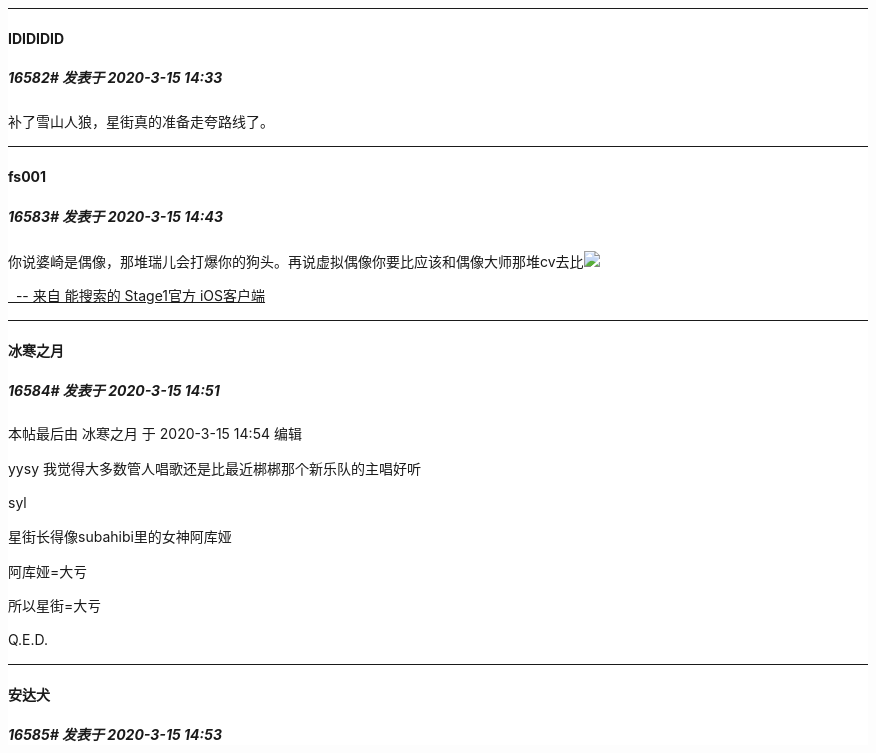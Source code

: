 




-----

####  IDIDIDID  
##### 16582#       发表于 2020-3-15 14:33




补了雪山人狼，星街真的准备走夸路线了。







-----

####  fs001  
##### 16583#       发表于 2020-3-15 14:43




你说婆崎是偶像，那堆瑞儿会打爆你的狗头。再说虚拟偶像你要比应该和偶像大师那堆cv去比<img src="https://static.saraba1st.com/image/smiley/face2017/039.png" referrerpolicy="no-referrer">

[  -- 来自 能搜索的 Stage1官方 iOS客户端](https://itunes.apple.com/fi/app/saraba1st/id1221237470?mt=8)







-----

####  冰寒之月  
##### 16584#       发表于 2020-3-15 14:51



 本帖最后由 冰寒之月 于 2020-3-15 14:54 编辑 

yysy 我觉得大多数管人唱歌还是比最近梆梆那个新乐队的主唱好听

syl 

星街长得像subahibi里的女神阿库娅 

阿库娅=大亏

所以星街=大亏 

Q.E.D.







-----

####  安达犬  
##### 16585#       发表于 2020-3-15 14:53
